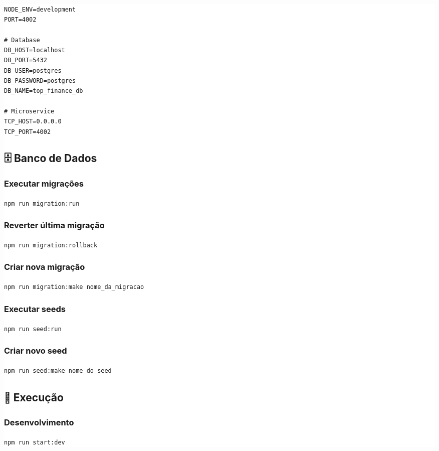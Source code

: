 ```env
NODE_ENV=development
PORT=4002

# Database
DB_HOST=localhost
DB_PORT=5432
DB_USER=postgres
DB_PASSWORD=postgres
DB_NAME=top_finance_db

# Microservice
TCP_HOST=0.0.0.0
TCP_PORT=4002
```

## 🗄️ Banco de Dados

### Executar migrações

```bash
npm run migration:run
```

### Reverter última migração

```bash
npm run migration:rollback
```

### Criar nova migração

```bash
npm run migration:make nome_da_migracao
```

### Executar seeds

```bash
npm run seed:run
```

### Criar novo seed

```bash
npm run seed:make nome_do_seed
```

## 🏃 Execução

### Desenvolvimento

```bash
npm run start:dev
```
